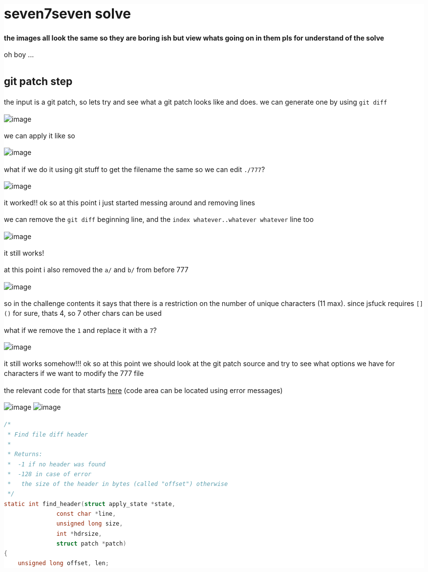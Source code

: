 # seven7seven solve

**the images all look the same so they are boring ish but view whats going on in them pls for understand of the solve**

oh boy ...

## git patch step

the input is a git patch, so lets try and see what a git patch looks like and does. we can generate one by using `git diff`

<img width="745" height="261" alt="image" src="https://github.com/user-attachments/assets/b68c614e-8dc0-4758-82c6-482ffb2312f9" />

we can apply it like so

<img width="702" height="342" alt="image" src="https://github.com/user-attachments/assets/5284bf9d-93ed-43ac-9c6a-32230a261737" />

what if we do it using git stuff to get the filename the same so we can edit `./777`?

<img width="686" height="238" alt="image" src="https://github.com/user-attachments/assets/5f4e0e90-f1f9-4fa9-8b55-b81578d8ecdd" />

it worked!! ok so at this point i just started messing around and removing lines

we can remove the `git diff` beginning line, and the `index whatever..whatever whatever` line too

<img width="708" height="166" alt="image" src="https://github.com/user-attachments/assets/41f1cf49-5312-4c64-97a7-42da890f579f" />

it still works!

at this point i also removed the `a/` and `b/` from before 777

<img width="687" height="162" alt="image" src="https://github.com/user-attachments/assets/71db96a8-a39d-4e46-b5ee-b170d034038c" />

so in the challenge contents it says that there is a restriction on the number of unique characters (11 max). since jsfuck requires `[]()` for sure, thats 4, so 7 other chars can be used

what if we remove the `1` and replace it with a `7`?

<img width="705" height="171" alt="image" src="https://github.com/user-attachments/assets/47f8d855-e4e2-418f-b4f8-bb1677be7461" />

it still works somehow!!! ok so at this point we should look at the git patch source and try to see what options we have for characters if we want to modify the 777 file

the relevant code for that starts [here](https://github.com/git/git/blob/master/apply.c#L4753) (code area can be located using error messages)

<img width="738" height="589" alt="image" src="https://github.com/user-attachments/assets/61ab0517-885a-4860-a173-ab46af8e06ac" />

<img width="866" height="457" alt="image" src="https://github.com/user-attachments/assets/3c0849a1-6305-4de5-9eee-34671d8fde21" />

```c
/*
 * Find file diff header
 *
 * Returns:
 *  -1 if no header was found
 *  -128 in case of error
 *   the size of the header in bytes (called "offset") otherwise
 */
static int find_header(struct apply_state *state,
		       const char *line,
		       unsigned long size,
		       int *hdrsize,
		       struct patch *patch)
{
	unsigned long offset, len;
```